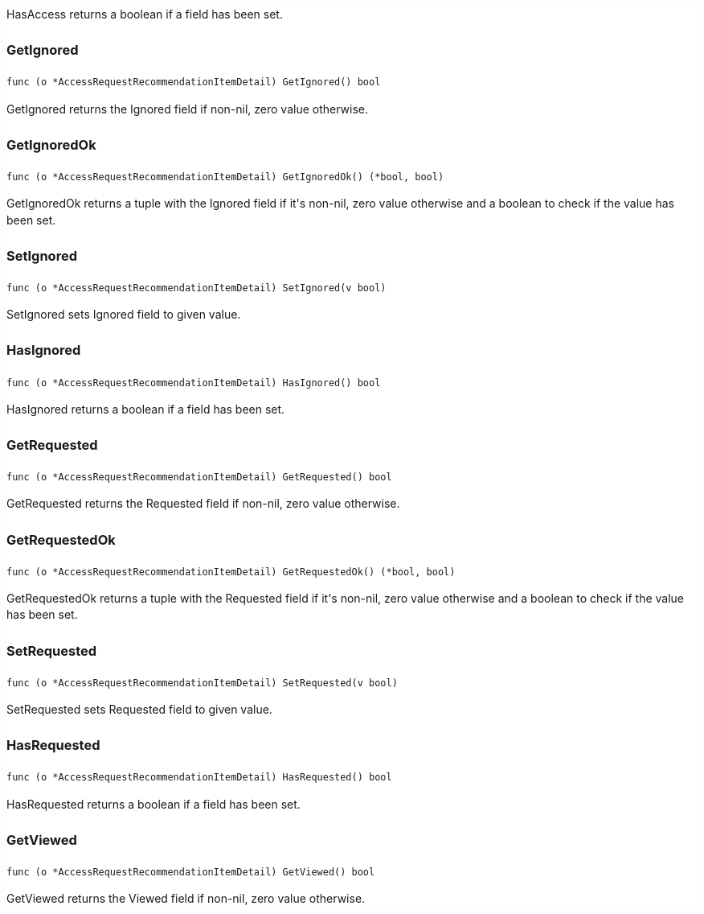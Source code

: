 HasAccess returns a boolean if a field has been set.

### GetIgnored

`func (o *AccessRequestRecommendationItemDetail) GetIgnored() bool`

GetIgnored returns the Ignored field if non-nil, zero value otherwise.

### GetIgnoredOk

`func (o *AccessRequestRecommendationItemDetail) GetIgnoredOk() (*bool, bool)`

GetIgnoredOk returns a tuple with the Ignored field if it's non-nil, zero value otherwise
and a boolean to check if the value has been set.

### SetIgnored

`func (o *AccessRequestRecommendationItemDetail) SetIgnored(v bool)`

SetIgnored sets Ignored field to given value.

### HasIgnored

`func (o *AccessRequestRecommendationItemDetail) HasIgnored() bool`

HasIgnored returns a boolean if a field has been set.

### GetRequested

`func (o *AccessRequestRecommendationItemDetail) GetRequested() bool`

GetRequested returns the Requested field if non-nil, zero value otherwise.

### GetRequestedOk

`func (o *AccessRequestRecommendationItemDetail) GetRequestedOk() (*bool, bool)`

GetRequestedOk returns a tuple with the Requested field if it's non-nil, zero value otherwise
and a boolean to check if the value has been set.

### SetRequested

`func (o *AccessRequestRecommendationItemDetail) SetRequested(v bool)`

SetRequested sets Requested field to given value.

### HasRequested

`func (o *AccessRequestRecommendationItemDetail) HasRequested() bool`

HasRequested returns a boolean if a field has been set.

### GetViewed

`func (o *AccessRequestRecommendationItemDetail) GetViewed() bool`

GetViewed returns the Viewed field if non-nil, zero value otherwise.
